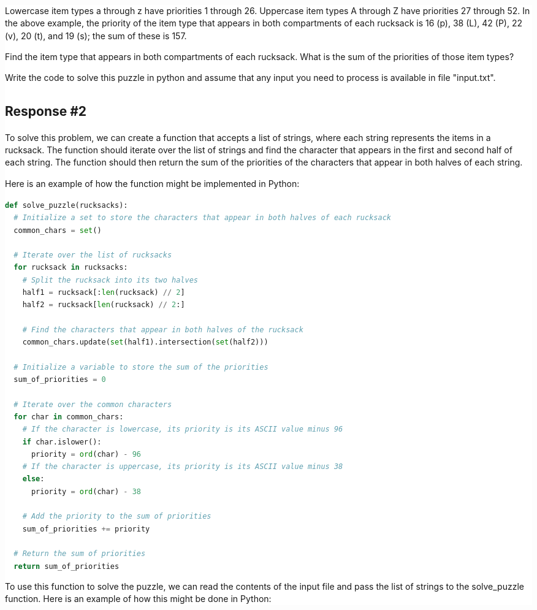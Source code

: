 Lowercase item types a through z have priorities 1 through 26.
Uppercase item types A through Z have priorities 27 through 52.
In the above example, the priority of the item type that appears in both compartments of each rucksack is 16 (p), 38 (L), 42 (P), 22 (v), 20 (t), and 19 (s); the sum of these is 157.

Find the item type that appears in both compartments of each rucksack. What is the sum of the priorities of those item types?

Write the code to solve this puzzle in python and assume that any input you need to process is available in file "input.txt".

## Response #2
To solve this problem, we can create a function that accepts a list of strings, where each string represents the items in a rucksack. The function should iterate over the list of strings and find the character that appears in the first and second half of each string. The function should then return the sum of the priorities of the characters that appear in both halves of each string.

Here is an example of how the function might be implemented in Python:

``` python
def solve_puzzle(rucksacks):
  # Initialize a set to store the characters that appear in both halves of each rucksack
  common_chars = set()

  # Iterate over the list of rucksacks
  for rucksack in rucksacks:
    # Split the rucksack into its two halves
    half1 = rucksack[:len(rucksack) // 2]
    half2 = rucksack[len(rucksack) // 2:]

    # Find the characters that appear in both halves of the rucksack
    common_chars.update(set(half1).intersection(set(half2)))

  # Initialize a variable to store the sum of the priorities
  sum_of_priorities = 0

  # Iterate over the common characters
  for char in common_chars:
    # If the character is lowercase, its priority is its ASCII value minus 96
    if char.islower():
      priority = ord(char) - 96
    # If the character is uppercase, its priority is its ASCII value minus 38
    else:
      priority = ord(char) - 38

    # Add the priority to the sum of priorities
    sum_of_priorities += priority

  # Return the sum of priorities
  return sum_of_priorities
```

To use this function to solve the puzzle, we can read the contents of the input file and pass the list of strings to the solve_puzzle function. Here is an example of how this might be done in Python:
